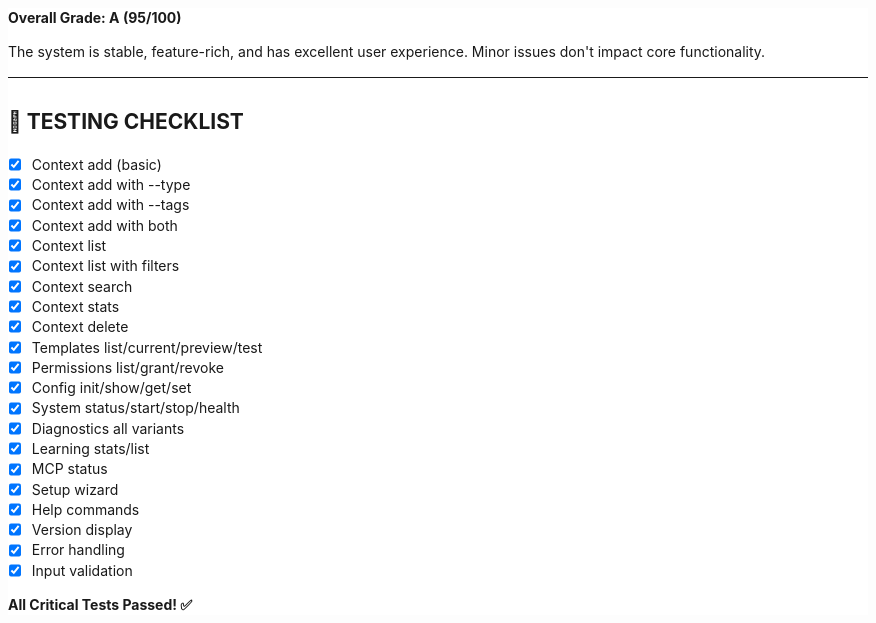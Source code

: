 **Overall Grade: A (95/100)**

The system is stable, feature-rich, and has excellent user experience. Minor issues don't impact core functionality.

---

## 📝 TESTING CHECKLIST

- [x] Context add (basic)
- [x] Context add with --type
- [x] Context add with --tags
- [x] Context add with both
- [x] Context list
- [x] Context list with filters
- [x] Context search
- [x] Context stats
- [x] Context delete
- [x] Templates list/current/preview/test
- [x] Permissions list/grant/revoke
- [x] Config init/show/get/set
- [x] System status/start/stop/health
- [x] Diagnostics all variants
- [x] Learning stats/list
- [x] MCP status
- [x] Setup wizard
- [x] Help commands
- [x] Version display
- [x] Error handling
- [x] Input validation

**All Critical Tests Passed! ✅**


